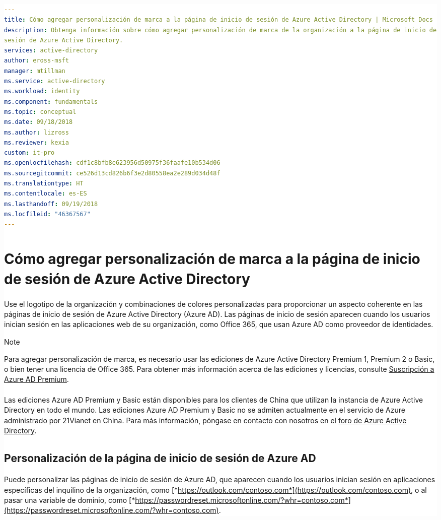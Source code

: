 ```yaml
---
title: Cómo agregar personalización de marca a la página de inicio de sesión de Azure Active Directory | Microsoft Docs
description: Obtenga información sobre cómo agregar personalización de marca de la organización a la página de inicio de sesión de Azure Active Directory.
services: active-directory
author: eross-msft
manager: mtillman
ms.service: active-directory
ms.workload: identity
ms.component: fundamentals
ms.topic: conceptual
ms.date: 09/18/2018
ms.author: lizross
ms.reviewer: kexia
custom: it-pro
ms.openlocfilehash: cdf1c8bfb8e623956d50975f36faafe10b534d06
ms.sourcegitcommit: ce526d13cd826b6f3e2d80558ea2e289d034d48f
ms.translationtype: HT
ms.contentlocale: es-ES
ms.lasthandoff: 09/19/2018
ms.locfileid: "46367567"
---
```

# <a name="how-to-add-branding-to-your-azure-active-directory-sign-in-page"></a>Cómo agregar personalización de marca a la página de inicio de sesión de Azure Active Directory
Use el logotipo de la organización y combinaciones de colores personalizadas para proporcionar un aspecto coherente en las páginas de inicio de sesión de Azure Active Directory (Azure AD). Las páginas de inicio de sesión aparecen cuando los usuarios inician sesión en las aplicaciones web de su organización, como Office 365, que usan Azure AD como proveedor de identidades.

>[!Note]
>Para agregar personalización de marca, es necesario usar las ediciones de Azure Active Directory Premium 1, Premium 2 o Basic, o bien tener una licencia de Office 365. Para obtener más información acerca de las ediciones y licencias, consulte [Suscripción a Azure AD Premium](active-directory-get-started-premium.md).<br><br>Las ediciones Azure AD Premium y Basic están disponibles para los clientes de China que utilizan la instancia de Azure Active Directory en todo el mundo. Las ediciones Azure AD Premium y Basic no se admiten actualmente en el servicio de Azure administrado por 21Vianet en China. Para más información, póngase en contacto con nosotros en el [foro de Azure Active Directory](https://feedback.azure.com/forums/169401-azure-active-directory/).

## <a name="customize-your-azure-ad-sign-in-page"></a>Personalización de la página de inicio de sesión de Azure AD
Puede personalizar las páginas de inicio de sesión de Azure AD, que aparecen cuando los usuarios inician sesión en aplicaciones específicas del inquilino de la organización, como [*https://outlook.com/contoso.com*](https://outlook.com/contoso.com), o al pasar una variable de dominio, como [*https://passwordreset.microsoftonline.com/?whr=contoso.com*](https://passwordreset.microsoftonline.com/?whr=contoso.com).
